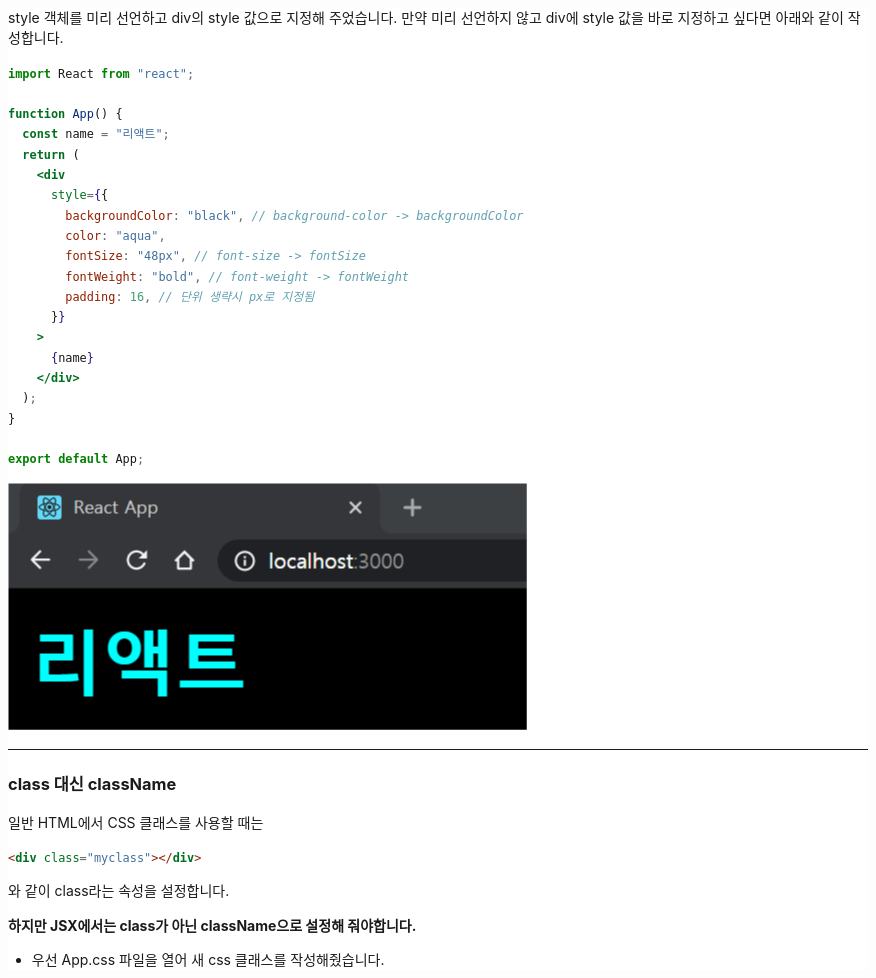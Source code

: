 style 객체를 미리 선언하고 div의 style 값으로 지정해 주었습니다.
만약 미리 선언하지 않고 div에 style 값을 바로 지정하고 싶다면 아래와 같이 작성합니다.

```jsx
import React from "react";

function App() {
  const name = "리액트";
  return (
    <div
      style={{
        backgroundColor: "black", // background-color -> backgroundColor
        color: "aqua",
        fontSize: "48px", // font-size -> fontSize
        fontWeight: "bold", // font-weight -> fontWeight
        padding: 16, // 단위 생략시 px로 지정됨
      }}
    >
      {name}
    </div>
  );
}

export default App;
```
![결과물](/images/divStyle.png)

------
### class 대신 className

일반 HTML에서 CSS 클래스를 사용할 때는 

```html
<div class="myclass"></div>
```
와 같이 class라는 속성을 설정합니다.

**하지만 JSX에서는 class가 아닌 className으로 설정해 줘야합니다.**

* 우선 App.css 파일을 열어 새 css 클래스를 작성해줬습니다.

